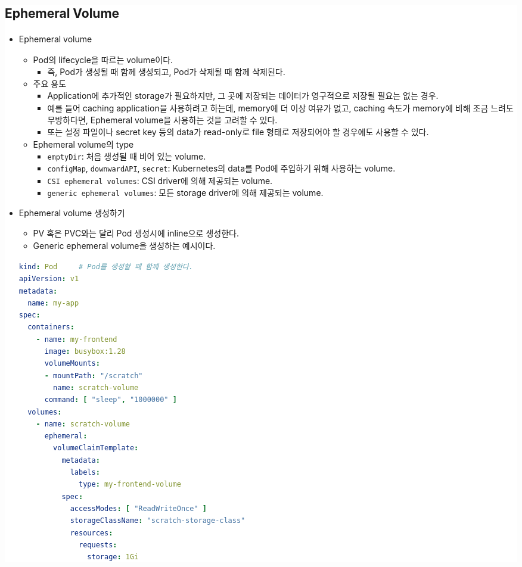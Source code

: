 
## Ephemeral Volume

- Ephemeral volume
  - Pod의 lifecycle을 따르는 volume이다.
    - 즉, Pod가 생성될 때 함께 생성되고, Pod가 삭제될 때 함께 삭제된다.
  - 주요 용도
    - Application에 추가적인 storage가 필요하지만, 그 곳에 저장되는 데이터가 영구적으로 저장될 필요는 없는 경우.
    - 예를 들어 caching application을 사용하려고 하는데, memory에 더 이상 여유가 없고, caching 속도가 memory에 비해 조금 느려도 무방하다면, Ephemeral volume을 사용하는 것을 고려할 수 있다.
    - 또는 설정 파일이나 secret key 등의 data가 read-only로 file 형태로 저장되어야 할 경우에도 사용할 수 있다.
  - Ephemeral volume의 type
    - `emptyDir`: 처음 생성될 때 비어 있는 volume.
    - `configMap`, `downwardAPI`, `secret`: Kubernetes의 data를 Pod에 주입하기 위해 사용하는 volume.
    - `CSI ephemeral volumes`: CSI driver에 의해 제공되는 volume.
    - `generic ephemeral volumes`: 모든 storage driver에 의해 제공되는 volume.



- Ephemeral volume 생성하기

  - PV 혹은 PVC와는 달리 Pod 생성시에 inline으로 생성한다.
  - Generic ephemeral volume을 생성하는 예시이다.

  ```yaml
  kind: Pod		# Pod를 생성할 때 함께 생성한다.
  apiVersion: v1
  metadata:
    name: my-app
  spec:
    containers:
      - name: my-frontend
        image: busybox:1.28
        volumeMounts:
        - mountPath: "/scratch"
          name: scratch-volume
        command: [ "sleep", "1000000" ]
    volumes:
      - name: scratch-volume
        ephemeral:
          volumeClaimTemplate:
            metadata:
              labels:
                type: my-frontend-volume
            spec:
              accessModes: [ "ReadWriteOnce" ]
              storageClassName: "scratch-storage-class"
              resources:
                requests:
                  storage: 1Gi
  ```



